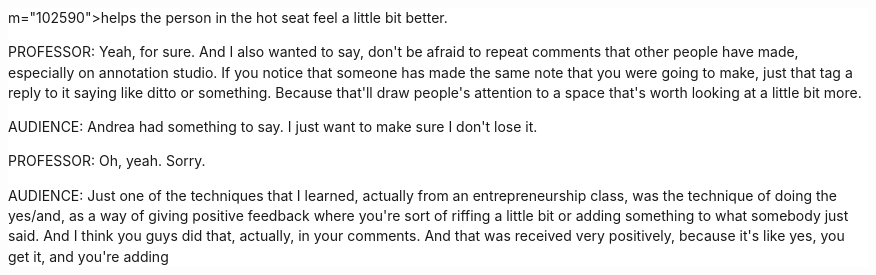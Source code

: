   m="102590">helps</span> <span m="103490">the</span> <span
  m="103570">person</span> <span m="104030">in the hot seat</span> <span
  m="104230">feel</span> <span m="104570">a</span> <span
  m="104650">little</span> <span m="104820">bit</span> <span
  m="104930">better.</span></p><p><span m="105676">PROFESSOR: Yeah,</span> <span
  m="106050">for sure.</span> <span m="106820">And</span> <span
  m="107680">I</span> <span m="107800">also</span> <span
  m="108020">wanted</span> <span m="108230">to</span> <span
  m="108330">say,</span> <span m="108730">don't</span> <span
  m="108950">be</span> <span m="109110">afraid</span> <span m="109490">to</span>
  <span m="109620">repeat</span> <span m="110110">comments</span> <span
  m="110600">that</span> <span m="110740">other</span> <span
  m="110980">people</span> <span m="111270">have</span> <span
  m="111390">made,</span> <span m="112030">especially</span> <span
  m="112600">on</span> <span m="112810">annotation</span> <span
  m="113380">studio.</span> <span m="113950">If</span> <span
  m="114100">you</span> <span m="114200">notice</span> <span
  m="114600">that</span> <span m="114800">someone</span> <span
  m="115660">has</span> <span m="115860">made</span> <span m="116140">the</span>
  <span m="116230">same</span> <span m="116920">note</span> <span
  m="117180">that</span> <span m="117310">you</span> <span
  m="117440">were</span> <span m="117480">going</span> <span
  m="117620">to</span> <span m="117670">make,</span> <span
  m="117960">just</span> <span m="118400">that</span> <span
  m="118930">tag</span> <span m="119160">a</span> <span m="119260">reply</span>
  <span m="119600">to</span> <span m="119730">it</span> <span
  m="119900">saying</span> <span m="120130">like</span> <span
  m="120340">ditto</span> <span m="120630">or</span> <span
  m="120770">something.</span> <span m="121240">Because</span> <span
  m="122240">that'll</span> <span m="122550">draw</span> <span
  m="123080">people's</span> <span m="123520">attention</span> <span
  m="124190">to</span> <span m="124810">a</span> <span m="124910">space</span>
  <span m="125250">that's</span> <span m="125480">worth</span> <span
  m="125840">looking</span> <span m="126170">at</span> <span m="126430">a</span>
  <span m="126490">little</span> <span m="126630">bit</span> <span
  m="126780">more.</span></p><p><span m="127984">AUDIENCE: Andrea</span> <span
  m="128431">had something</span> <span m="128878">to say.</span> <span
  m="129325">I just want to make</span> <span m="129772">sure I don't lose
  it.</span></p><p><span m="130220">PROFESSOR: Oh,</span> <span
  m="130340">yeah.</span> <span m="130680">Sorry.</span></p><p><span
  m="130940">AUDIENCE: Just</span> <span m="131430">one</span> <span
  m="131730">of the</span> <span m="131950">techniques</span> <span
  m="132480">that</span> <span m="133315">I learned,</span> <span
  m="133620">actually</span> <span m="134000">from an</span> <span
  m="134423">entrepreneurship class,</span> <span m="135770">was the</span>
  <span m="135950">technique</span> <span m="136360">of</span> <span
  m="136510">doing</span> <span m="136760">the</span> <span
  m="136920">yes/and,</span> <span m="138220">as</span> <span m="138680">a way
  of</span> <span m="138910">giving</span> <span m="139215">positive</span>
  <span m="139978">feedback</span> <span m="141352">where you're</span> <span
  m="141810">sort</span> <span m="142070">of</span> <span m="142260">riffing
  a</span> <span m="142690">little</span> <span m="143010">bit</span> <span
  m="143210">or</span> <span m="143360">adding</span> <span
  m="143620">something</span> <span m="143910">to what</span> <span
  m="144200">somebody</span> <span m="144790">just</span> <span
  m="144970">said.</span> <span m="145340">And I</span> <span
  m="145560">think</span> <span m="145920">you  guys</span> <span m="146050">did
  that,</span> <span m="146520">actually,</span> <span m="147010">in your</span>
  <span m="147330">comments.</span> <span m="147800">And that</span> <span
  m="148270">was</span> <span m="148380">received</span> <span
  m="148590">very</span> <span m="149100">positively,</span> <span
  m="149760">because</span> <span m="149920">it's</span> <span
  m="150040">like</span> <span m="150220">yes,</span> <span m="150510">you get
  it,</span> <span m="150850">and you're</span> <span m="151120">adding</span>